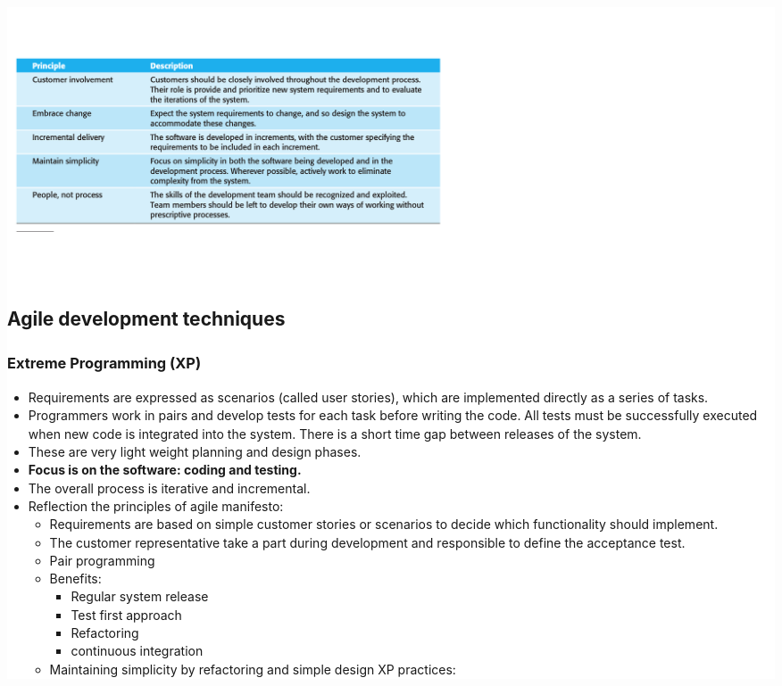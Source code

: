 <img src="./img/1/11.png" alt="alt text" width="500" height="300">

## Agile development techniques

### Extreme Programming (XP)

* Requirements are expressed as scenarios (called user stories), which are implemented directly as a series of tasks.
* Programmers work in pairs and develop tests for each task before writing the code. All tests must be successfully
  executed when new code is integrated into the system. There is a short time gap between releases of the system.
* These are very light weight planning and design phases.
* **Focus is on the software: coding and testing.**
* The overall process is iterative and incremental.
* Reflection the principles of agile manifesto:
    * Requirements are based on simple customer stories or scenarios to decide which functionality should implement.
    * The customer representative take a part during development and responsible to define the acceptance test.
    * Pair programming
    * Benefits:
        * Regular system release
        * Test first approach
        * Refactoring
        * continuous integration
    * Maintaining simplicity by refactoring and simple design XP practices:<br>